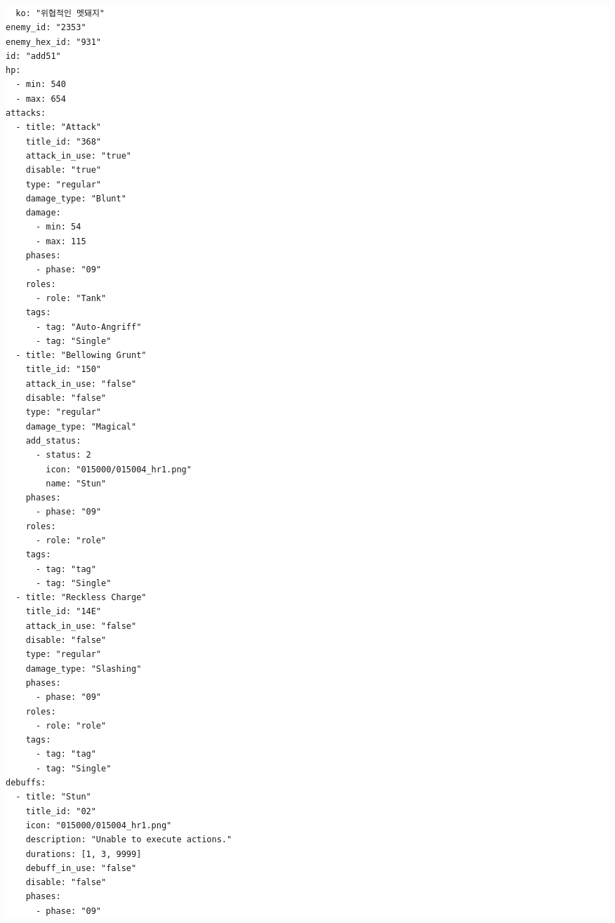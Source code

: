       ko: "위협적인 멧돼지"
    enemy_id: "2353"
    enemy_hex_id: "931"
    id: "add51"
    hp:
      - min: 540
      - max: 654
    attacks:
      - title: "Attack"
        title_id: "368"
        attack_in_use: "true"
        disable: "true"
        type: "regular"
        damage_type: "Blunt"
        damage:
          - min: 54
          - max: 115
        phases:
          - phase: "09"
        roles:
          - role: "Tank"
        tags:
          - tag: "Auto-Angriff"
          - tag: "Single"
      - title: "Bellowing Grunt"
        title_id: "150"
        attack_in_use: "false"
        disable: "false"
        type: "regular"
        damage_type: "Magical"
        add_status:
          - status: 2
            icon: "015000/015004_hr1.png"
            name: "Stun"
        phases:
          - phase: "09"
        roles:
          - role: "role"
        tags:
          - tag: "tag"
          - tag: "Single"
      - title: "Reckless Charge"
        title_id: "14E"
        attack_in_use: "false"
        disable: "false"
        type: "regular"
        damage_type: "Slashing"
        phases:
          - phase: "09"
        roles:
          - role: "role"
        tags:
          - tag: "tag"
          - tag: "Single"
    debuffs:
      - title: "Stun"
        title_id: "02"
        icon: "015000/015004_hr1.png"
        description: "Unable to execute actions."
        durations: [1, 3, 9999]
        debuff_in_use: "false"
        disable: "false"
        phases:
          - phase: "09"